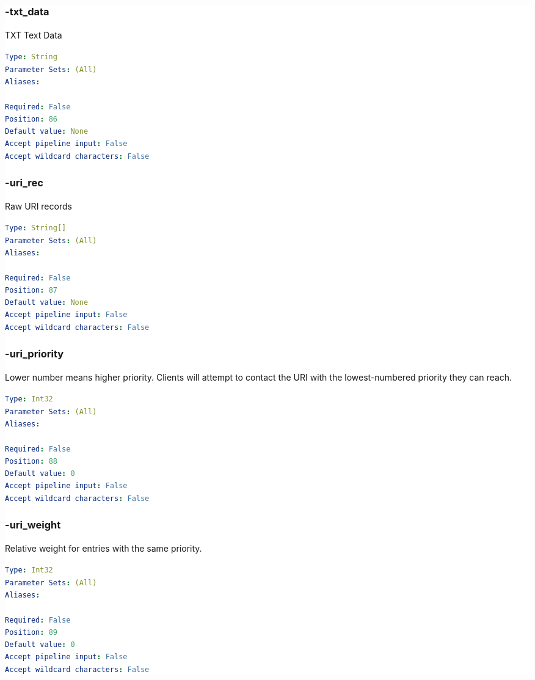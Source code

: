 ### -txt_data
TXT Text Data

```yaml
Type: String
Parameter Sets: (All)
Aliases:

Required: False
Position: 86
Default value: None
Accept pipeline input: False
Accept wildcard characters: False
```

### -uri_rec
Raw URI records

```yaml
Type: String[]
Parameter Sets: (All)
Aliases:

Required: False
Position: 87
Default value: None
Accept pipeline input: False
Accept wildcard characters: False
```

### -uri_priority
Lower number means higher priority.
Clients will attempt to contact the URI with the lowest-numbered priority they can reach.

```yaml
Type: Int32
Parameter Sets: (All)
Aliases:

Required: False
Position: 88
Default value: 0
Accept pipeline input: False
Accept wildcard characters: False
```

### -uri_weight
Relative weight for entries with the same priority.

```yaml
Type: Int32
Parameter Sets: (All)
Aliases:

Required: False
Position: 89
Default value: 0
Accept pipeline input: False
Accept wildcard characters: False
```
